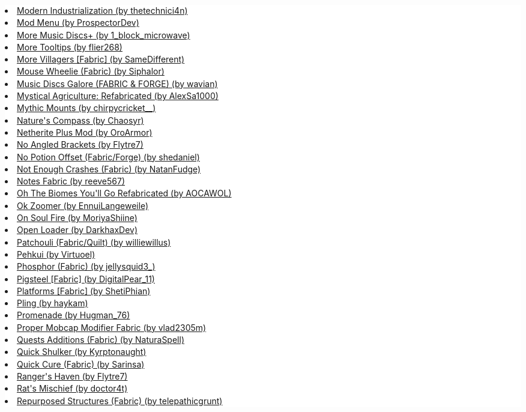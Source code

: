 <li><a href="https://www.curseforge.com/minecraft/mc-mods/modern-industrialization">Modern Industrialization (by thetechnici4n)</a></li>
<li><a href="https://www.curseforge.com/minecraft/mc-mods/modmenu">Mod Menu (by ProspectorDev)</a></li>
<li><a href="https://www.curseforge.com/minecraft/mc-mods/more-mc-music-discs">More Music Discs+ (by 1_block_microwave)</a></li>
<li><a href="https://www.curseforge.com/minecraft/mc-mods/more-tooltips">More Tooltips (by flier268)</a></li>
<li><a href="https://www.curseforge.com/minecraft/mc-mods/more-villagers-fabric">More Villagers [Fabric] (by SameDifferent)</a></li>
<li><a href="https://www.curseforge.com/minecraft/mc-mods/mouse-wheelie">Mouse Wheelie (Fabric) (by Siphalor)</a></li>
<li><a href="https://www.curseforge.com/minecraft/mc-mods/music-discs-galore">Music Discs Galore (FABRIC & FORGE) (by wavian)</a></li>
<li><a href="https://www.curseforge.com/minecraft/mc-mods/mystical-agriculture-refabricated">Mystical Agriculture: Refabricated (by AlexSa1000)</a></li>
<li><a href="https://www.curseforge.com/minecraft/mc-mods/mythic-mounts">Mythic Mounts (by chirpycricket__)</a></li>
<li><a href="https://www.curseforge.com/minecraft/mc-mods/natures-compass">Nature's Compass (by Chaosyr)</a></li>
<li><a href="https://www.curseforge.com/minecraft/mc-mods/netherite-plus-mod">Netherite Plus Mod (by OroArmor)</a></li>
<li><a href="https://www.curseforge.com/minecraft/mc-mods/no-angled-brackets">No Angled Brackets (by Flytre7)</a></li>
<li><a href="https://www.curseforge.com/minecraft/mc-mods/no-potion-offset">No Potion Offset (Fabric/Forge) (by shedaniel)</a></li>
<li><a href="https://www.curseforge.com/minecraft/mc-mods/not-enough-crashes">Not Enough Crashes (Fabric) (by NatanFudge)</a></li>
<li><a href="https://www.curseforge.com/minecraft/mc-mods/notes-fabric">Notes Fabric (by reeve567)</a></li>
<li><a href="https://www.curseforge.com/minecraft/mc-mods/oh-the-biomes-youll-go-fabric">Oh The Biomes You'll Go Refabricated (by AOCAWOL)</a></li>
<li><a href="https://www.curseforge.com/minecraft/mc-mods/ok-zoomer">Ok Zoomer (by EnnuiLangeweile)</a></li>
<li><a href="https://www.curseforge.com/minecraft/mc-mods/on-soul-fire">On Soul Fire (by MoriyaShiine)</a></li>
<li><a href="https://www.curseforge.com/minecraft/mc-mods/open-loader">Open Loader (by DarkhaxDev)</a></li>
<li><a href="https://www.curseforge.com/minecraft/mc-mods/patchouli-fabric">Patchouli (Fabric/Quilt) (by williewillus)</a></li>
<li><a href="https://www.curseforge.com/minecraft/mc-mods/pehkui">Pehkui (by Virtuoel)</a></li>
<li><a href="https://www.curseforge.com/minecraft/mc-mods/phosphor">Phosphor (Fabric) (by jellysquid3_)</a></li>
<li><a href="https://www.curseforge.com/minecraft/mc-mods/pigsteel">Pigsteel [Fabric] (by DigitalPear_11)</a></li>
<li><a href="https://www.curseforge.com/minecraft/mc-mods/platforms-fabric">Platforms [Fabric] (by ShetiPhian)</a></li>
<li><a href="https://www.curseforge.com/minecraft/mc-mods/pling">Pling (by haykam)</a></li>
<li><a href="https://www.curseforge.com/minecraft/mc-mods/promenade">Promenade (by Hugman_76)</a></li>
<li><a href="https://www.curseforge.com/minecraft/mc-mods/proper-mobcap-modifier-fabric">Proper Mobcap Modifier Fabric (by vlad2305m)</a></li>
<li><a href="https://www.curseforge.com/minecraft/mc-mods/quests-additions-fabric">Quests Additions (Fabric) (by NaturaSpell)</a></li>
<li><a href="https://www.curseforge.com/minecraft/mc-mods/quick-shulker">Quick Shulker (by Kyrptonaught)</a></li>
<li><a href="https://www.curseforge.com/minecraft/mc-mods/quickcure-fabric">Quick Cure (Fabric) (by Sarinsa)</a></li>
<li><a href="https://www.curseforge.com/minecraft/mc-mods/rangers-haven">Ranger's Haven (by Flytre7)</a></li>
<li><a href="https://www.curseforge.com/minecraft/mc-mods/rats-mischief">Rat's Mischief (by doctor4t)</a></li>
<li><a href="https://www.curseforge.com/minecraft/mc-mods/repurposed-structures-fabric">Repurposed Structures (Fabric) (by telepathicgrunt)</a></li>